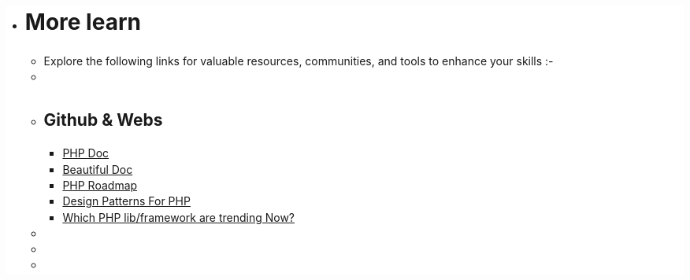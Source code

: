- # More learn
	- Explore the following links for valuable resources, communities, and tools to enhance your skills :-
	-
	- ## Github & Webs
		- [PHP Doc](https://www.php.net/docs.php)
		- [Beautiful Doc](https://devdocs.io/php/)
		- [PHP Roadmap](https://github.com/thecodeholic/php-developer-roadmap)
		- [Design Patterns For PHP](https://github.com/DesignPatternsPHP/DesignPatternsPHP)
		- [Which PHP lib/framework are trending Now?](https://github.com/EvanLi/Github-Ranking/blob/master/Top100/ActionScript.md)
	-
	-
	-